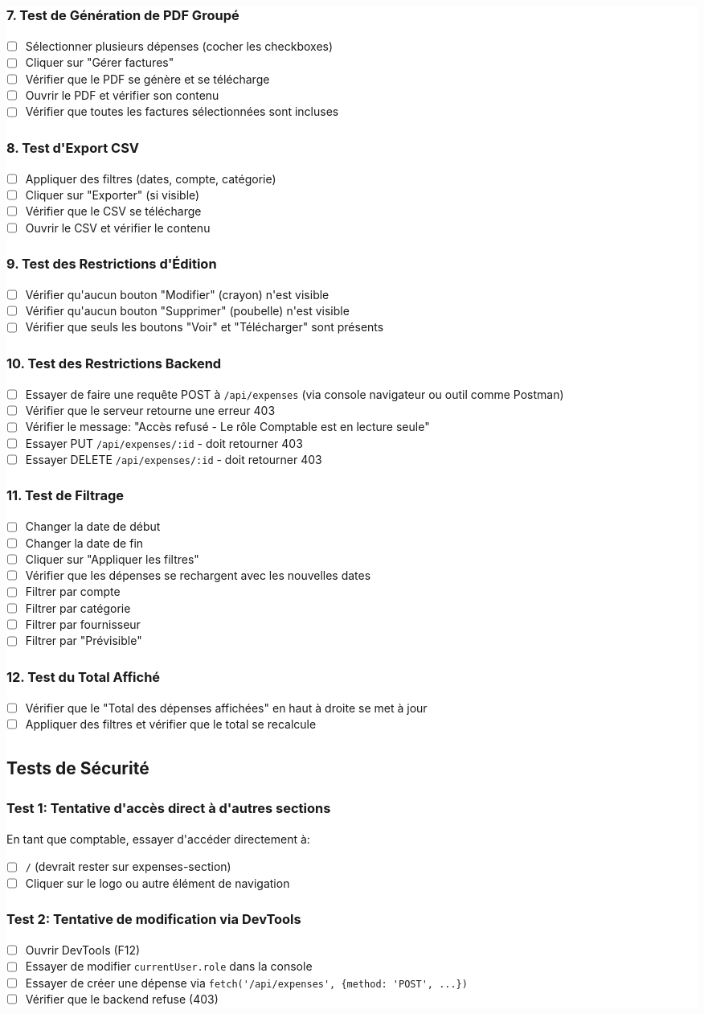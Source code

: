 ### 7. Test de Génération de PDF Groupé
- [ ] Sélectionner plusieurs dépenses (cocher les checkboxes)
- [ ] Cliquer sur "Gérer factures"
- [ ] Vérifier que le PDF se génère et se télécharge
- [ ] Ouvrir le PDF et vérifier son contenu
- [ ] Vérifier que toutes les factures sélectionnées sont incluses

### 8. Test d'Export CSV
- [ ] Appliquer des filtres (dates, compte, catégorie)
- [ ] Cliquer sur "Exporter" (si visible)
- [ ] Vérifier que le CSV se télécharge
- [ ] Ouvrir le CSV et vérifier le contenu

### 9. Test des Restrictions d'Édition
- [ ] Vérifier qu'aucun bouton "Modifier" (crayon) n'est visible
- [ ] Vérifier qu'aucun bouton "Supprimer" (poubelle) n'est visible
- [ ] Vérifier que seuls les boutons "Voir" et "Télécharger" sont présents

### 10. Test des Restrictions Backend
- [ ] Essayer de faire une requête POST à `/api/expenses` (via console navigateur ou outil comme Postman)
- [ ] Vérifier que le serveur retourne une erreur 403
- [ ] Vérifier le message: "Accès refusé - Le rôle Comptable est en lecture seule"
- [ ] Essayer PUT `/api/expenses/:id` - doit retourner 403
- [ ] Essayer DELETE `/api/expenses/:id` - doit retourner 403

### 11. Test de Filtrage
- [ ] Changer la date de début
- [ ] Changer la date de fin
- [ ] Cliquer sur "Appliquer les filtres"
- [ ] Vérifier que les dépenses se rechargent avec les nouvelles dates
- [ ] Filtrer par compte
- [ ] Filtrer par catégorie
- [ ] Filtrer par fournisseur
- [ ] Filtrer par "Prévisible"

### 12. Test du Total Affiché
- [ ] Vérifier que le "Total des dépenses affichées" en haut à droite se met à jour
- [ ] Appliquer des filtres et vérifier que le total se recalcule

## Tests de Sécurité

### Test 1: Tentative d'accès direct à d'autres sections
En tant que comptable, essayer d'accéder directement à:
- [ ] `/` (devrait rester sur expenses-section)
- [ ] Cliquer sur le logo ou autre élément de navigation

### Test 2: Tentative de modification via DevTools
- [ ] Ouvrir DevTools (F12)
- [ ] Essayer de modifier `currentUser.role` dans la console
- [ ] Essayer de créer une dépense via `fetch('/api/expenses', {method: 'POST', ...})`
- [ ] Vérifier que le backend refuse (403)
